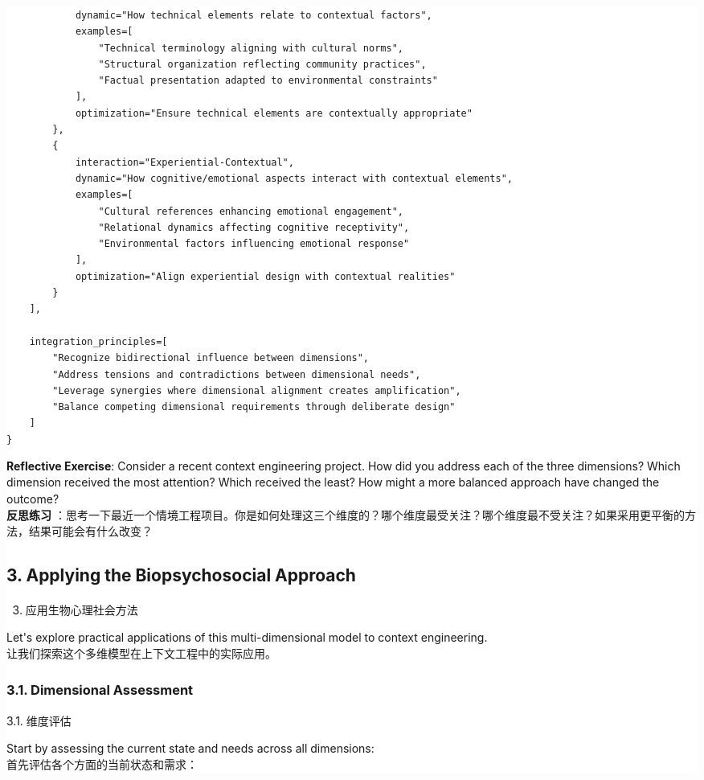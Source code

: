 ```
            dynamic="How technical elements relate to contextual factors",
            examples=[
                "Technical terminology aligning with cultural norms",
                "Structural organization reflecting community practices",
                "Factual presentation adapted to environmental constraints"
            ],
            optimization="Ensure technical elements are contextually appropriate"
        },
        {
            interaction="Experiential-Contextual",
            dynamic="How cognitive/emotional aspects interact with contextual elements",
            examples=[
                "Cultural references enhancing emotional engagement",
                "Relational dynamics affecting cognitive receptivity",
                "Environmental factors influencing emotional response"
            ],
            optimization="Align experiential design with contextual realities"
        }
    ],
    
    integration_principles=[
        "Recognize bidirectional influence between dimensions",
        "Address tensions and contradictions between dimensional needs",
        "Leverage synergies where dimensional alignment creates amplification",
        "Balance competing dimensional requirements through deliberate design"
    ]
}
```

**Reflective Exercise**: Consider a recent context engineering project. How did you address each of the three dimensions? Which dimension received the most attention? Which received the least? How might a more balanced approach have changed the outcome?  
**反思练习** ：思考一下最近一个情境工程项目。你是如何处理这三个维度的？哪个维度最受关注？哪个维度最不受关注？如果采用更平衡的方法，结果可能会有什么改变？

## 3. Applying the Biopsychosocial Approach  
3. 应用生物心理社会方法

[](https://github.com/KashiwaByte/Context-Engineering-Chinese-Bilingual/blob/main/Chinese-Bilingual/NOCODE/10_mental_models/04_biopsychosocial_model.md#3-applying-the-biopsychosocial-approach)

Let's explore practical applications of this multi-dimensional model to context engineering.  
让我们探索这个多维模型在上下文工程中的实际应用。

### 3.1. Dimensional Assessment  
3.1. 维度评估

[](https://github.com/KashiwaByte/Context-Engineering-Chinese-Bilingual/blob/main/Chinese-Bilingual/NOCODE/10_mental_models/04_biopsychosocial_model.md#31-dimensional-assessment)

Start by assessing the current state and needs across all dimensions:  
首先评估各个方面的当前状态和需求：
